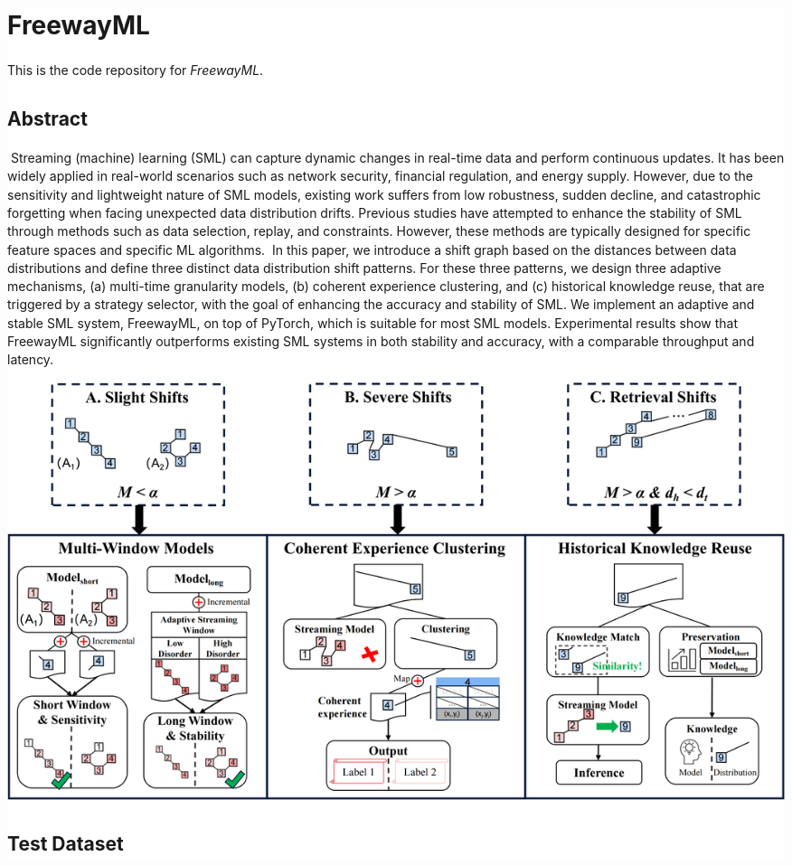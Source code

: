 # FreewayML

This is the code repository for *FreewayML*. 

## Abstract

​    Streaming (machine) learning (SML) can capture dynamic changes in real-time data and perform continuous updates. It has been widely applied in real-world scenarios such as network security, financial regulation, and energy supply. However, due to the sensitivity and lightweight nature of SML models, existing work suffers from low robustness, sudden decline, and catastrophic forgetting when facing unexpected data distribution drifts. Previous studies have attempted to enhance the stability of SML through methods such as data selection, replay, and constraints. However, these methods are typically designed for specific feature spaces and specific ML algorithms.
​    In this paper, we introduce a shift graph based on the distances between data distributions and define three distinct data distribution shift patterns. For these three patterns, we design three adaptive mechanisms, (a) multi-time granularity models, (b) coherent experience clustering, and (c) historical knowledge reuse, that are triggered by a strategy selector, with the goal of enhancing the accuracy and stability of SML. We implement an adaptive and stable SML system, FreewayML, on top of PyTorch, which is suitable for most SML models. Experimental results show that FreewayML significantly outperforms existing SML systems in both stability and accuracy, with a comparable throughput and latency.

![Overview](./Images/Overview.png)

## Test Dataset
